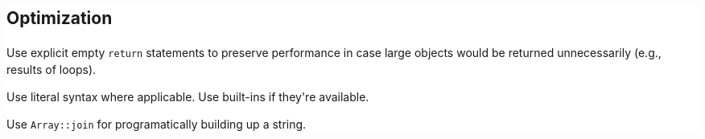 ## Optimization

Use explicit empty `return` statements to preserve performance in case large objects would be returned unnecessarily (e.g., results of loops).

Use literal syntax where applicable. Use built-ins if they're available.

Use `Array::join` for programatically building up a string.

[bad-readability]: http://ceronman.com/2012/09/17/coffeescript-less-typing-bad-readability/
[coffeescript]: http://jashkenas.github.com/coffee-script/
[coffeescript-issue-425]: https://github.com/jashkenas/coffee-script/issues/425
[pep8]: http://www.python.org/dev/peps/pep-0008/
[csg]: https://github.com/polarmobile/coffeescript-style-guide
[camel-case-variations]: http://en.wikipedia.org/wiki/CamelCase#Variations_and_synonyms
[idioms]: http://arcturo.github.io/library/coffeescript/04_idioms.html
[dry]: http://blog.ploeh.dk/2014/08/07/why-dry/
[zen-of-python]: https://www.python.org/dev/peps/pep-0020/
[async]: https://github.com/caolan/async
[underscore]: http://underscorejs.org
